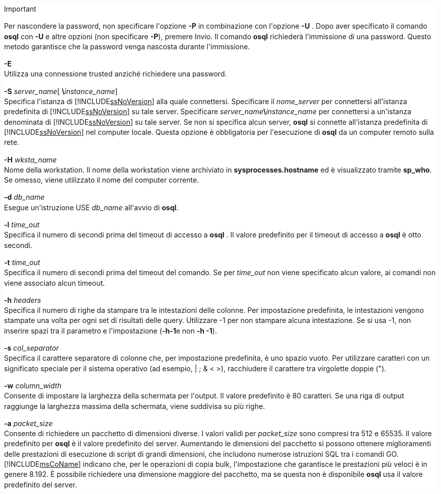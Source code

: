 > [!IMPORTANT]  
>  Per nascondere la password, non specificare l'opzione **-P** in combinazione con l'opzione **-U** . Dopo aver specificato il comando **osql** con **-U** e altre opzioni (non specificare **-P**), premere Invio. Il comando **osql** richiederà l'immissione di una password. Questo metodo garantisce che la password venga nascosta durante l'immissione.  
  
 **-E**  
 Utilizza una connessione trusted anziché richiedere una password.  
  
 **-S** _server\_name_[ **\\**_instance\_name_]  
 Specifica l'istanza di [!INCLUDE[ssNoVersion](../includes/ssnoversion-md.md)] alla quale connettersi. Specificare il *nome_server* per connettersi all'istanza predefinita di [!INCLUDE[ssNoVersion](../includes/ssnoversion-md.md)] su tale server. Specificare _server\_name_**\\**_instance\_name_ per connettersi a un'istanza denominata di [!INCLUDE[ssNoVersion](../includes/ssnoversion-md.md)] su tale server. Se non si specifica alcun server, **osql** si connette all'istanza predefinita di [!INCLUDE[ssNoVersion](../includes/ssnoversion-md.md)] nel computer locale. Questa opzione è obbligatoria per l'esecuzione di **osql** da un computer remoto sulla rete.  
  
 **-H** _wksta_name_  
 Nome della workstation. Il nome della workstation viene archiviato in **sysprocesses.hostname** ed è visualizzato tramite **sp_who**. Se omesso, viene utilizzato il nome del computer corrente.  
  
 **-d** _db_name_  
 Esegue un'istruzione USE *db_name* all'avvio di **osql**.  
  
 **-l** _time_out_  
 Specifica il numero di secondi prima del timeout di accesso a **osql** . Il valore predefinito per il timeout di accesso a **osql** è otto secondi.  
  
 **-t** _time_out_  
 Specifica il numero di secondi prima del timeout del comando. Se per *time_out* non viene specificato alcun valore, ai comandi non viene associato alcun timeout.  
  
 **-h** _headers_  
 Specifica il numero di righe da stampare tra le intestazioni delle colonne. Per impostazione predefinita, le intestazioni vengono stampate una volta per ogni set di risultati delle query. Utilizzare -1 per non stampare alcuna intestazione. Se si usa -1, non inserire spazi tra il parametro e l'impostazione (**-h-1**e non **-h -1**).  
  
 **-s** _col_separator_  
 Specifica il carattere separatore di colonne che, per impostazione predefinita, è uno spazio vuoto. Per utilizzare caratteri con un significato speciale per il sistema operativo (ad esempio, | ; & < >), racchiudere il carattere tra virgolette doppie (").  
  
 **-w** _column_width_  
 Consente di impostare la larghezza della schermata per l'output. Il valore predefinito è 80 caratteri. Se una riga di output raggiunge la larghezza massima della schermata, viene suddivisa su più righe.  
  
 **-a** _packet_size_  
 Consente di richiedere un pacchetto di dimensioni diverse. I valori validi per *packet_size* sono compresi tra 512 e 65535. Il valore predefinito per **osql** è il valore predefinito del server. Aumentando le dimensioni del pacchetto si possono ottenere miglioramenti delle prestazioni di esecuzione di script di grandi dimensioni, che includono numerose istruzioni SQL tra i comandi GO. [!INCLUDE[msCoName](../includes/msconame-md.md)] indicano che, per le operazioni di copia bulk, l'impostazione che garantisce le prestazioni più veloci è in genere 8.192. È possibile richiedere una dimensione maggiore del pacchetto, ma se questa non è disponibile **osql** usa il valore predefinito del server.  
  
